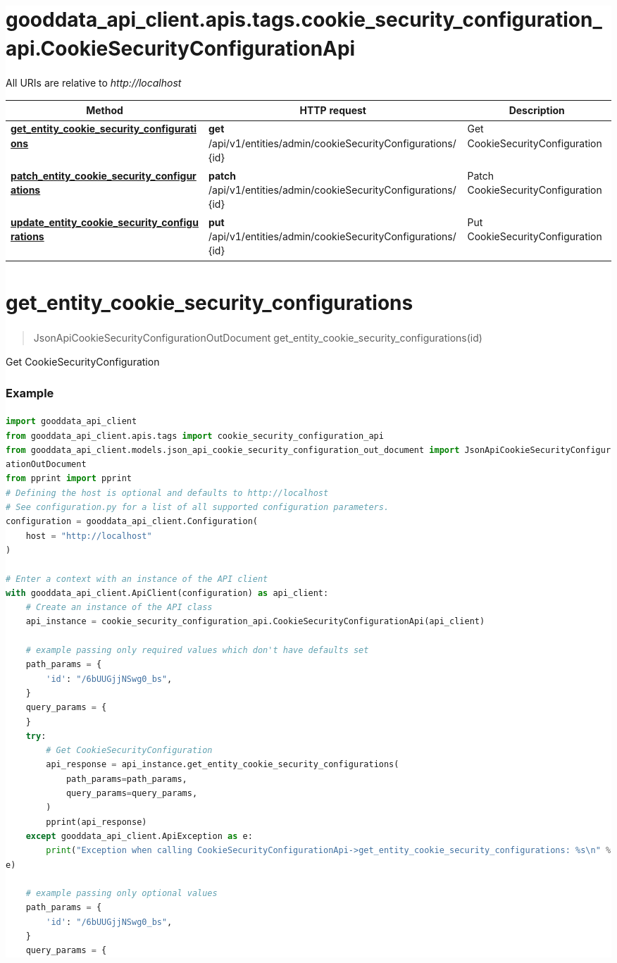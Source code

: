 <a id="__pageTop"></a>
# gooddata_api_client.apis.tags.cookie_security_configuration_api.CookieSecurityConfigurationApi

All URIs are relative to *http://localhost*

Method | HTTP request | Description
------------- | ------------- | -------------
[**get_entity_cookie_security_configurations**](#get_entity_cookie_security_configurations) | **get** /api/v1/entities/admin/cookieSecurityConfigurations/{id} | Get CookieSecurityConfiguration
[**patch_entity_cookie_security_configurations**](#patch_entity_cookie_security_configurations) | **patch** /api/v1/entities/admin/cookieSecurityConfigurations/{id} | Patch CookieSecurityConfiguration
[**update_entity_cookie_security_configurations**](#update_entity_cookie_security_configurations) | **put** /api/v1/entities/admin/cookieSecurityConfigurations/{id} | Put CookieSecurityConfiguration

# **get_entity_cookie_security_configurations**
<a id="get_entity_cookie_security_configurations"></a>
> JsonApiCookieSecurityConfigurationOutDocument get_entity_cookie_security_configurations(id)

Get CookieSecurityConfiguration

### Example

```python
import gooddata_api_client
from gooddata_api_client.apis.tags import cookie_security_configuration_api
from gooddata_api_client.models.json_api_cookie_security_configuration_out_document import JsonApiCookieSecurityConfigurationOutDocument
from pprint import pprint
# Defining the host is optional and defaults to http://localhost
# See configuration.py for a list of all supported configuration parameters.
configuration = gooddata_api_client.Configuration(
    host = "http://localhost"
)

# Enter a context with an instance of the API client
with gooddata_api_client.ApiClient(configuration) as api_client:
    # Create an instance of the API class
    api_instance = cookie_security_configuration_api.CookieSecurityConfigurationApi(api_client)

    # example passing only required values which don't have defaults set
    path_params = {
        'id': "/6bUUGjjNSwg0_bs",
    }
    query_params = {
    }
    try:
        # Get CookieSecurityConfiguration
        api_response = api_instance.get_entity_cookie_security_configurations(
            path_params=path_params,
            query_params=query_params,
        )
        pprint(api_response)
    except gooddata_api_client.ApiException as e:
        print("Exception when calling CookieSecurityConfigurationApi->get_entity_cookie_security_configurations: %s\n" % e)

    # example passing only optional values
    path_params = {
        'id': "/6bUUGjjNSwg0_bs",
    }
    query_params = {
```